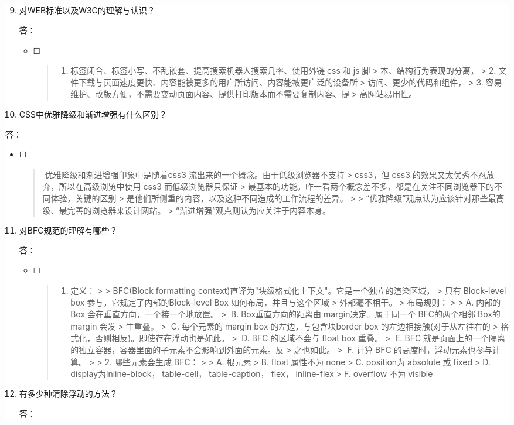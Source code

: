 9. 对WEB标准以及W3C的理解与认识？

   答：

   - [ ] > 1. 标签闭合、标签小写、不乱嵌套、提高搜索机器人搜索几率、使用外链 css 和 js 脚
         >   本、结构行为表现的分离，
         > 2. 文件下载与页面速度更快、内容能被更多的用户所访问、内容能被更广泛的设备所
         >   访问、更少的代码和组件，
         > 3. 容易维护、改版方便，不需要变动页面内容、提供打印版本而不需要复制内容、提
         >   高网站易用性。

10. CSS中优雅降级和渐进增强有什么区别？

  答：

  - [ ] > ​	优雅降级和渐进增强印象中是随着css3 流出来的一个概念。由于低级浏览器不支持
        > css3，但 css3 的效果又太优秀不忍放弃，所以在高级浏览中使用 css3 而低级浏览器只保证
        > 最基本的功能。咋一看两个概念差不多，都是在关注不同浏览器下的不同体验，关键的区别
        > 是他们所侧重的内容，以及这种不同造成的工作流程的差异。
        >
        > “优雅降级”观点认为应该针对那些最高级、最完善的浏览器来设计网站。
        > “渐进增强”观点则认为应关注于内容本身。

11. 对BFC规范的理解有哪些？

    答：

    - [ ] > 1. 定义：
          >
          > BFC(Block formatting context)直译为"块级格式化上下文"。它是一个独立的渲染区域，
          > 只有 Block-level box 参与，它规定了内部的Block-level Box 如何布局，并且与这个区域
          > 外部毫不相干。
          > 布局规则：
          >
          > ​	A. 内部的Box 会在垂直方向，一个接一个地放置。
          > ​	B. Box垂直方向的距离由 margin决定。属于同一个 BFC的两个相邻 Box的 margin 会发
          > 生重叠。
          > ​	C. 每个元素的 margin box 的左边，与包含块border box 的左边相接触(对于从左往右的
          > 格式化，否则相反)。即使存在浮动也是如此。
          > ​	D. BFC 的区域不会与 float box 重叠。
          > ​	E. BFC 就是页面上的一个隔离的独立容器，容器里面的子元素不会影响到外面的元素。反
          > 之也如此。
          > ​	F. 计算 BFC 的高度时，浮动元素也参与计算。
          >
          > 2. 哪些元素会生成 BFC：
          >
          >    A. 根元素
          >    B. float 属性不为 none
          >    C. position为 absolute 或 fixed
          >    D. display为inline-block， table-cell， table-caption， flex， inline-flex
          >    F. overflow 不为 visible

12. 有多少种清除浮动的方法？

    答：
